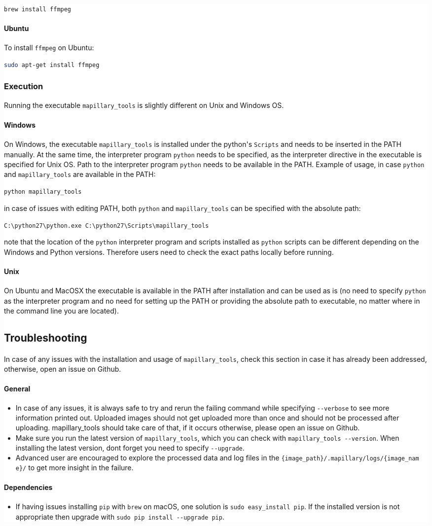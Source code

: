 ```bash
brew install ffmpeg
```

#### Ubuntu

To install `ffmpeg` on Ubuntu:

```bash
sudo apt-get install ffmpeg
```

### Execution
Running the executable `mapillary_tools` is slightly different on Unix and Windows OS.

#### Windows 
On Windows, the executable `mapillary_tools` is installed under the python's `Scripts` and needs to be inserted in the PATH manually.
At the same time, the interpreter program `python` needs to be specified, as the interpreter directive in the executable is specified for Unix OS. Path to the interpreter program `python` needs to be available in the PATH. Example of usage, in case `python` and `mapillary_tools` are available in the PATH: 

	python mapillary_tools

in case of issues with editing PATH, both `python` and `mapillary_tools` can be specified with the absolute path:

	C:\python27\python.exe C:\python27\Scripts\mapillary_tools
	
note that the location of the `python` interpreter program and scripts installed as `python` scripts can be different depending on the Windows and Python versions. Therefore users need to check the exact paths locally before running.

#### Unix
On Ubuntu and MacOSX the executable is available in the PATH after installation and can be used as is (no need to specify `python` as the interpreter program and no need for setting up the PATH or providing the absolute path to executable, no matter where in the command line you are located).

## Troubleshooting

In case of any issues with the installation and usage of `mapillary_tools`, check this section in case it has already been addressed, otherwise, open an issue on Github.

#### General
 - In case of any issues, it is always safe to try and rerun the failing command while specifying `--verbose` to see more information printed out. Uploaded images should not get uploaded more than once and should not be processed after uploading. mapillary_tools should take care of that, if it occurs otherwise, please open an issue on Github.
 - Make sure you run the latest version of `mapillary_tools`, which you can check with `mapillary_tools --version`. When installing the latest version, dont forget you need to specify `--upgrade`.
 - Advanced user are encouraged to explore the processed data and log files in the `{image_path}/.mapillary/logs/{image_name}/` to get more insight in the failure.

#### Dependencies
 - If having issues installing `pip` with `brew` on macOS, one solution is `sudo easy_install pip`. If the installed version is not appropriate then upgrade with `sudo pip install --upgrade pip`.
